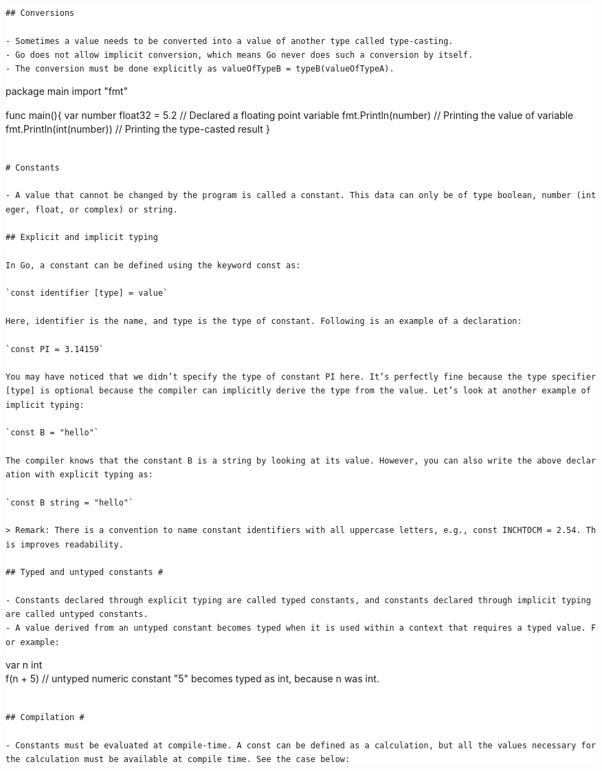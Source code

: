 ```
## Conversions

- Sometimes a value needs to be converted into a value of another type called type-casting.
- Go does not allow implicit conversion, which means Go never does such a conversion by itself.
- The conversion must be done explicitly as valueOfTypeB = typeB(valueOfTypeA).

```
package main
import "fmt"

func main(){
    var number float32 = 5.2         // Declared a floating point variable
    fmt.Println(number)              // Printing the value of variable
    fmt.Println(int(number))         // Printing the type-casted result
}
```

# Constants

- A value that cannot be changed by the program is called a constant. This data can only be of type boolean, number (integer, float, or complex) or string.

## Explicit and implicit typing

In Go, a constant can be defined using the keyword const as:

`const identifier [type] = value`

Here, identifier is the name, and type is the type of constant. Following is an example of a declaration:

`const PI = 3.14159`

You may have noticed that we didn’t specify the type of constant PI here. It’s perfectly fine because the type specifier [type] is optional because the compiler can implicitly derive the type from the value. Let’s look at another example of implicit typing:

`const B = "hello"`

The compiler knows that the constant B is a string by looking at its value. However, you can also write the above declaration with explicit typing as:

`const B string = "hello"`

> Remark: There is a convention to name constant identifiers with all uppercase letters, e.g., const INCHTOCM = 2.54. This improves readability.

## Typed and untyped constants #

- Constants declared through explicit typing are called typed constants, and constants declared through implicit typing are called untyped constants.
- A value derived from an untyped constant becomes typed when it is used within a context that requires a typed value. For example:

```
var n int  
f(n + 5)   // untyped numeric constant "5" becomes typed as int, because n was int.
```

## Compilation #

- Constants must be evaluated at compile-time. A const can be defined as a calculation, but all the values necessary for the calculation must be available at compile time. See the case below:

```